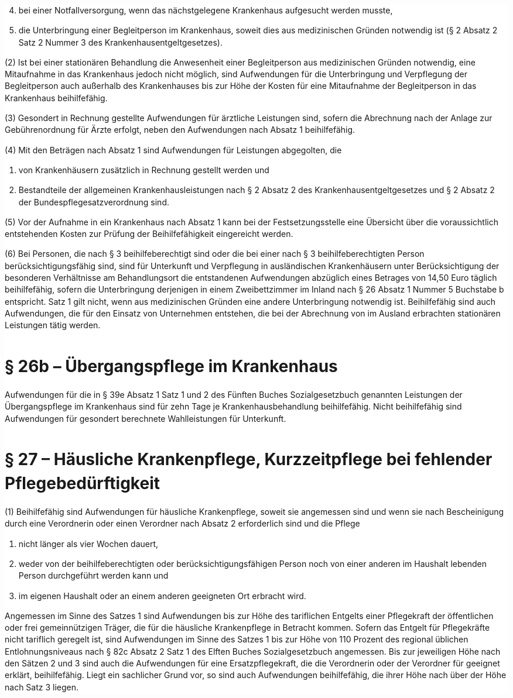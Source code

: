 4. bei einer Notfallversorgung, wenn das nächstgelegene Krankenhaus aufgesucht werden musste,

5. die Unterbringung einer Begleitperson im Krankenhaus, soweit dies aus medizinischen Gründen notwendig ist (§ 2 Absatz 2 Satz 2 Nummer 3 des Krankenhausentgeltgesetzes).

(2) Ist bei einer stationären Behandlung die Anwesenheit einer Begleitperson aus medizinischen Gründen notwendig, eine Mitaufnahme in das Krankenhaus jedoch nicht möglich, sind Aufwendungen für die Unterbringung und Verpflegung der Begleitperson auch außerhalb des Krankenhauses bis zur Höhe der Kosten für eine Mitaufnahme der Begleitperson in das Krankenhaus beihilfefähig.

(3) Gesondert in Rechnung gestellte Aufwendungen für ärztliche Leistungen sind, sofern die Abrechnung nach der Anlage zur Gebührenordnung für Ärzte erfolgt, neben den Aufwendungen nach Absatz 1 beihilfefähig.

(4) Mit den Beträgen nach Absatz 1 sind Aufwendungen für Leistungen abgegolten, die

1. von Krankenhäusern zusätzlich in Rechnung gestellt werden und

2. Bestandteile der allgemeinen Krankenhausleistungen nach § 2 Absatz 2 des Krankenhausentgeltgesetzes und § 2 Absatz 2 der Bundespflegesatzverordnung sind.

(5) Vor der Aufnahme in ein Krankenhaus nach Absatz 1 kann bei der Festsetzungsstelle eine Übersicht über die voraussichtlich entstehenden Kosten zur Prüfung der Beihilfefähigkeit eingereicht werden.

(6) Bei Personen, die nach § 3 beihilfeberechtigt sind oder die bei einer nach § 3 beihilfeberechtigten Person berücksichtigungsfähig sind, sind für Unterkunft und Verpflegung in ausländischen Krankenhäusern unter Berücksichtigung der besonderen Verhältnisse am Behandlungsort die entstandenen Aufwendungen abzüglich eines Betrages von 14,50 Euro täglich beihilfefähig, sofern die Unterbringung derjenigen in einem Zweibettzimmer im Inland nach § 26 Absatz 1 Nummer 5 Buchstabe b entspricht. Satz 1 gilt nicht, wenn aus medizinischen Gründen eine andere Unterbringung notwendig ist. Beihilfefähig sind auch Aufwendungen, die für den Einsatz von Unternehmen entstehen, die bei der Abrechnung von im Ausland erbrachten stationären Leistungen tätig werden.

# § 26b – Übergangspflege im Krankenhaus

Aufwendungen für die in § 39e Absatz 1 Satz 1 und 2 des Fünften Buches Sozialgesetzbuch genannten Leistungen der Übergangspflege im Krankenhaus sind für zehn Tage je Krankenhausbehandlung beihilfefähig. Nicht beihilfefähig sind Aufwendungen für gesondert berechnete Wahlleistungen für Unterkunft.

# § 27 – Häusliche Krankenpflege, Kurzzeitpflege bei fehlender Pflegebedürftigkeit

(1) Beihilfefähig sind Aufwendungen für häusliche Krankenpflege, soweit sie angemessen sind und wenn sie nach Bescheinigung durch eine Verordnerin oder einen Verordner nach Absatz 2 erforderlich sind und die Pflege

1. nicht länger als vier Wochen dauert,

2. weder von der beihilfeberechtigten oder berücksichtigungsfähigen Person noch von einer anderen im Haushalt lebenden Person durchgeführt werden kann und

3. im eigenen Haushalt oder an einem anderen geeigneten Ort erbracht wird.

Angemessen im Sinne des Satzes 1 sind Aufwendungen bis zur Höhe des tariflichen Entgelts einer Pflegekraft der öffentlichen oder frei gemeinnützigen Träger, die für die häusliche Krankenpflege in Betracht kommen. Sofern das Entgelt für Pflegekräfte nicht tariflich geregelt ist, sind Aufwendungen im Sinne des Satzes 1 bis zur Höhe von 110 Prozent des regional üblichen Entlohnungsniveaus nach § 82c Absatz 2 Satz 1 des Elften Buches Sozialgesetzbuch angemessen. Bis zur jeweiligen Höhe nach den Sätzen 2 und 3 sind auch die Aufwendungen für eine Ersatzpflegekraft, die die Verordnerin oder der Verordner für geeignet erklärt, beihilfefähig. Liegt ein sachlicher Grund vor, so sind auch Aufwendungen beihilfefähig, die ihrer Höhe nach über der Höhe nach Satz 3 liegen.
